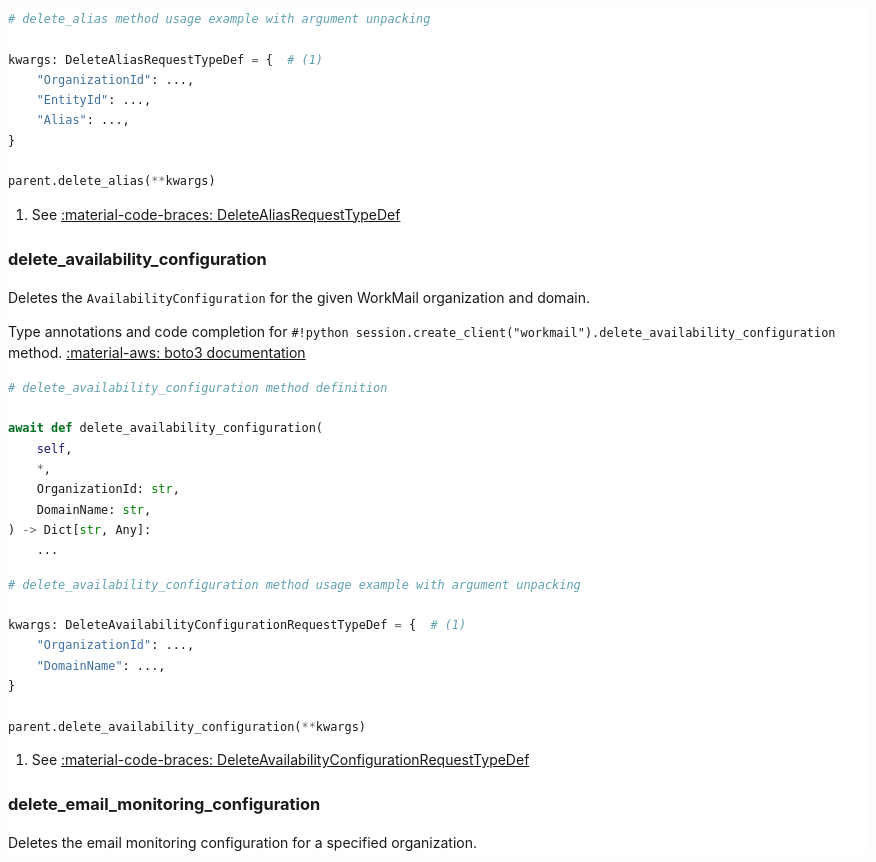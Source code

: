 

```python
# delete_alias method usage example with argument unpacking

kwargs: DeleteAliasRequestTypeDef = {  # (1)
    "OrganizationId": ...,
    "EntityId": ...,
    "Alias": ...,
}

parent.delete_alias(**kwargs)
```

1. See [:material-code-braces: DeleteAliasRequestTypeDef](./type_defs.md#deletealiasrequesttypedef) 

### delete\_availability\_configuration

Deletes the <code>AvailabilityConfiguration</code> for the given WorkMail
organization and domain.

Type annotations and code completion for `#!python session.create_client("workmail").delete_availability_configuration` method.
[:material-aws: boto3 documentation](https://boto3.amazonaws.com/v1/documentation/api/latest/reference/services/workmail/client/delete_availability_configuration.html)

```python
# delete_availability_configuration method definition

await def delete_availability_configuration(
    self,
    *,
    OrganizationId: str,
    DomainName: str,
) -> Dict[str, Any]:
    ...
```



```python
# delete_availability_configuration method usage example with argument unpacking

kwargs: DeleteAvailabilityConfigurationRequestTypeDef = {  # (1)
    "OrganizationId": ...,
    "DomainName": ...,
}

parent.delete_availability_configuration(**kwargs)
```

1. See [:material-code-braces: DeleteAvailabilityConfigurationRequestTypeDef](./type_defs.md#deleteavailabilityconfigurationrequesttypedef) 

### delete\_email\_monitoring\_configuration

Deletes the email monitoring configuration for a specified organization.
